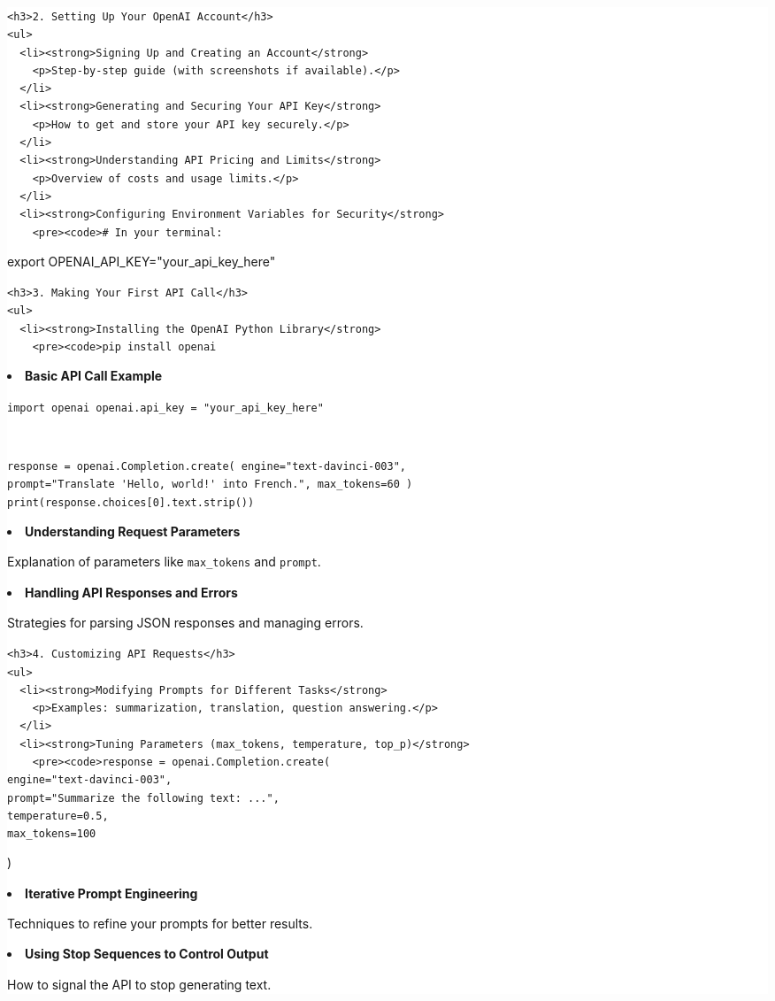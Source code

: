     <h3>2. Setting Up Your OpenAI Account</h3>
    <ul>
      <li><strong>Signing Up and Creating an Account</strong>
        <p>Step-by-step guide (with screenshots if available).</p>
      </li>
      <li><strong>Generating and Securing Your API Key</strong>
        <p>How to get and store your API key securely.</p>
      </li>
      <li><strong>Understanding API Pricing and Limits</strong>
        <p>Overview of costs and usage limits.</p>
      </li>
      <li><strong>Configuring Environment Variables for Security</strong>
        <pre><code># In your terminal:
export OPENAI_API_KEY="your_api_key_here"
</code></pre>
      </li>
    </ul>
    
    <h3>3. Making Your First API Call</h3>
    <ul>
      <li><strong>Installing the OpenAI Python Library</strong>
        <pre><code>pip install openai
</code></pre>
      </li>
      <li><strong>Basic API Call Example</strong>
        <pre><code>import openai
openai.api_key = "your_api_key_here"

response = openai.Completion.create(
    engine="text-davinci-003",
    prompt="Translate 'Hello, world!' into French.",
    max_tokens=60
)
print(response.choices[0].text.strip())
</code></pre>
      </li>
      <li><strong>Understanding Request Parameters</strong>
        <p>Explanation of parameters like <code>max_tokens</code> and <code>prompt</code>.</p>
      </li>
      <li><strong>Handling API Responses and Errors</strong>
        <p>Strategies for parsing JSON responses and managing errors.</p>
      </li>
    </ul>
    
    <h3>4. Customizing API Requests</h3>
    <ul>
      <li><strong>Modifying Prompts for Different Tasks</strong>
        <p>Examples: summarization, translation, question answering.</p>
      </li>
      <li><strong>Tuning Parameters (max_tokens, temperature, top_p)</strong>
        <pre><code>response = openai.Completion.create(
    engine="text-davinci-003",
    prompt="Summarize the following text: ...",
    temperature=0.5,
    max_tokens=100
)
</code></pre>
      </li>
      <li><strong>Iterative Prompt Engineering</strong>
        <p>Techniques to refine your prompts for better results.</p>
      </li>
      <li><strong>Using Stop Sequences to Control Output</strong>
        <p>How to signal the API to stop generating text.</p>
      </li>
    </ul>